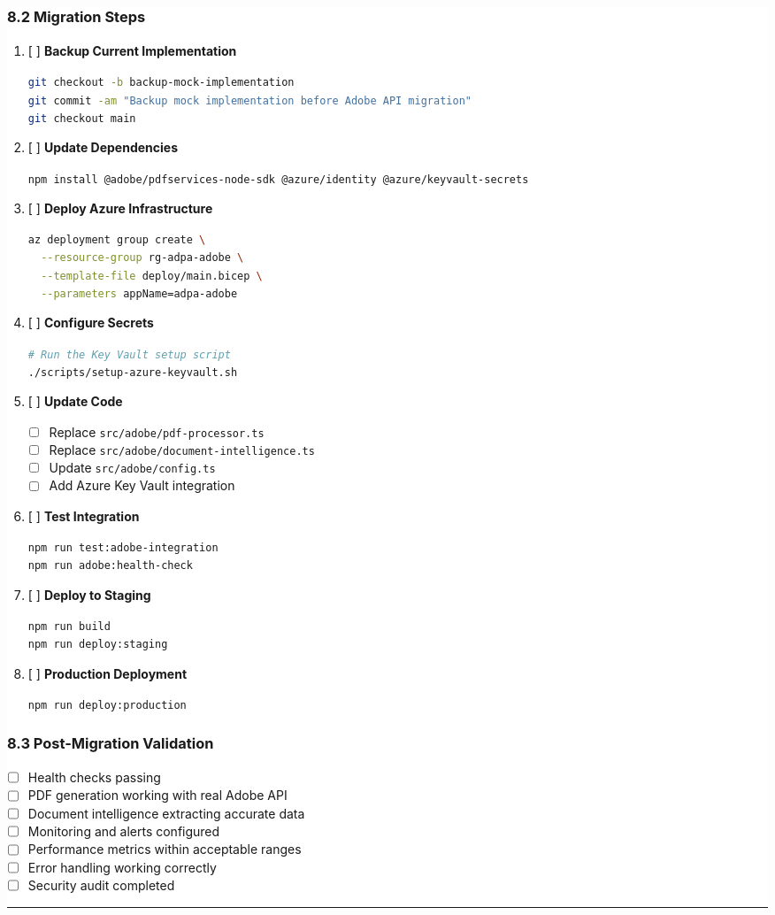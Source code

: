 ### **8.2 Migration Steps**
1. [ ] **Backup Current Implementation**
   ```bash
   git checkout -b backup-mock-implementation
   git commit -am "Backup mock implementation before Adobe API migration"
   git checkout main
   ```

2. [ ] **Update Dependencies**
   ```bash
   npm install @adobe/pdfservices-node-sdk @azure/identity @azure/keyvault-secrets
   ```

3. [ ] **Deploy Azure Infrastructure**
   ```bash
   az deployment group create \
     --resource-group rg-adpa-adobe \
     --template-file deploy/main.bicep \
     --parameters appName=adpa-adobe
   ```

4. [ ] **Configure Secrets**
   ```bash
   # Run the Key Vault setup script
   ./scripts/setup-azure-keyvault.sh
   ```

5. [ ] **Update Code**
   - [ ] Replace `src/adobe/pdf-processor.ts`
   - [ ] Replace `src/adobe/document-intelligence.ts`
   - [ ] Update `src/adobe/config.ts`
   - [ ] Add Azure Key Vault integration

6. [ ] **Test Integration**
   ```bash
   npm run test:adobe-integration
   npm run adobe:health-check
   ```

7. [ ] **Deploy to Staging**
   ```bash
   npm run build
   npm run deploy:staging
   ```

8. [ ] **Production Deployment**
   ```bash
   npm run deploy:production
   ```

### **8.3 Post-Migration Validation**
- [ ] Health checks passing
- [ ] PDF generation working with real Adobe API
- [ ] Document intelligence extracting accurate data
- [ ] Monitoring and alerts configured
- [ ] Performance metrics within acceptable ranges
- [ ] Error handling working correctly
- [ ] Security audit completed

---